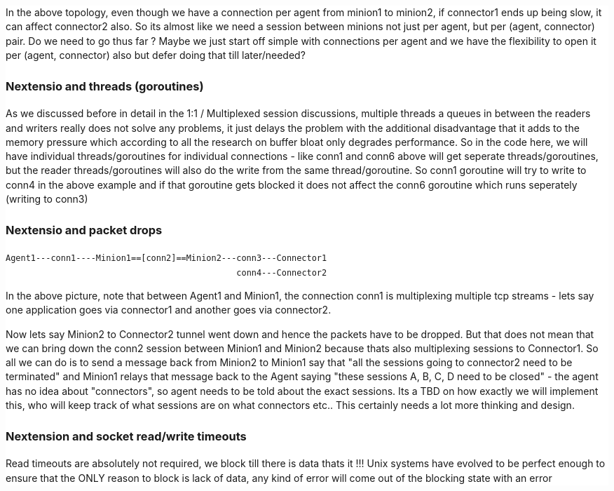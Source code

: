 In the above topology, even though we have a connection per agent from minion1 to minion2, if connector1 ends up
being slow, it can affect connector2 also. So its almost like we need a session between minions not just per agent,
but per (agent, connector) pair. Do we need to go thus far ? Maybe we just start off simple with connections 
per agent and we have the flexibility to open it per (agent, connector) also but defer doing that till later/needed?

### Nextensio and threads (goroutines)

As we discussed before in detail in the 1:1 / Multiplexed session discussions, multiple threads a queues in between
the readers and writers really does not solve any problems, it just delays the problem with the additional disadvantage
that it adds to the memory pressure which according to all the research on buffer bloat only degrades performance.
So in the code here, we will have individual threads/goroutines for individual connections - like conn1 and conn6 
above will get seperate threads/goroutines, but the reader threads/goroutines will also do the write from the same
thread/goroutine. So conn1 goroutine will try to write to conn4 in the above example and if that goroutine gets 
blocked it does not affect the conn6 goroutine which runs seperately (writing to conn3)

### Nextensio and packet drops

```
Agent1---conn1----Minion1==[conn2]==Minion2---conn3---Connector1
                                              conn4---Connector2
```    

In the above picture, note that between Agent1 and Minion1, the connection conn1 is multiplexing multiple tcp 
streams - lets say one application goes via connector1 and another goes via connector2.

Now lets say Minion2 to Connector2 tunnel went down and hence the packets have to be dropped. But that does
not mean that we can bring down the conn2 session between Minion1 and Minion2 because thats also multiplexing
sessions to Connector1. So all we can do is to send a message back from Minion2 to Minion1 say that "all the
sessions going to connector2 need to be terminated" and Minion1 relays that message back to the Agent saying
"these sessions A, B, C, D need to be closed" - the agent has no idea about "connectors", so agent needs to
be told about the exact sessions. Its a TBD on how exactly we will implement this, who will keep track of what
sessions are on what connectors etc.. This certainly needs a lot more thinking and design.

### Nextension and socket read/write timeouts

Read timeouts are absolutely not required, we block till there is data thats it !!! Unix systems have evolved
to be perfect enough to ensure that the ONLY reason to block is lack of data, any kind of error will come out
of the blocking state with an error

